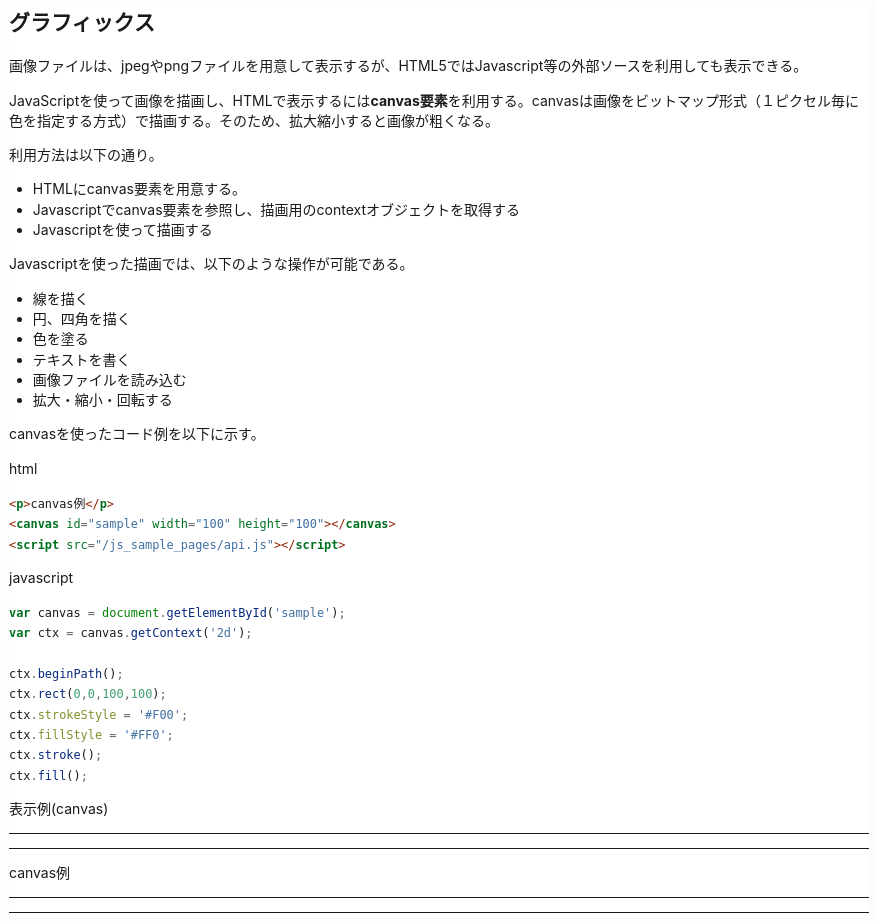 
## グラフィックス

画像ファイルは、jpegやpngファイルを用意して表示するが、HTML5ではJavascript等の外部ソースを利用しても表示できる。

JavaScriptを使って画像を描画し、HTMLで表示するには**canvas要素**を利用する。canvasは画像をビットマップ形式（１ピクセル毎に色を指定する方式）で描画する。そのため、拡大縮小すると画像が粗くなる。

利用方法は以下の通り。

- HTMLにcanvas要素を用意する。
- Javascriptでcanvas要素を参照し、描画用のcontextオブジェクトを取得する
- Javascriptを使って描画する

Javascriptを使った描画では、以下のような操作が可能である。

- 線を描く
- 円、四角を描く
- 色を塗る
- テキストを書く
- 画像ファイルを読み込む
- 拡大・縮小・回転する

canvasを使ったコード例を以下に示す。

html

```html
<p>canvas例</p>
<canvas id="sample" width="100" height="100"></canvas>
<script src="/js_sample_pages/api.js"></script>
```

javascript

```javascript
var canvas = document.getElementById('sample');
var ctx = canvas.getContext('2d');

ctx.beginPath();
ctx.rect(0,0,100,100);
ctx.strokeStyle = '#F00';
ctx.fillStyle = '#FF0';
ctx.stroke();
ctx.fill();
```

表示例(canvas)

<hr>
<hr>

<p>canvas例</p>
<canvas id="sample" width="100" height="100"></canvas>
<script src="/js_sample_pages/api.js"></script>

<hr>
<hr>
